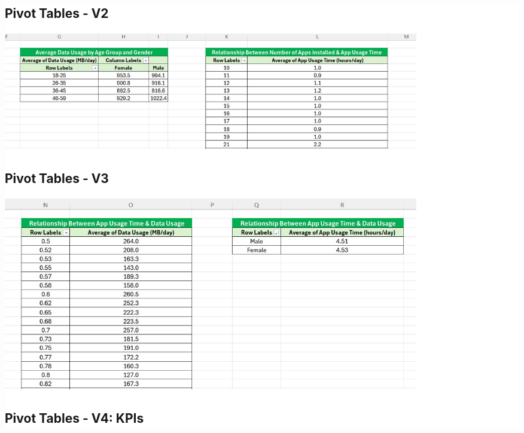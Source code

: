 ## Pivot Tables - V2
<img src="https://github.com/GeorgeHanyMilad/Mobile-Usage-Behavior-Analysis/blob/master/PivotTables_V2.jpg?raw=true" alt="Pivot Table 2" width="80%"/>

## Pivot Tables - V3
<img src="https://github.com/GeorgeHanyMilad/Mobile-Usage-Behavior-Analysis/blob/master/PivotTables_V3.jpg?raw=true" alt="Pivot Table 3" width="80%"/>

## Pivot Tables - V4: KPIs